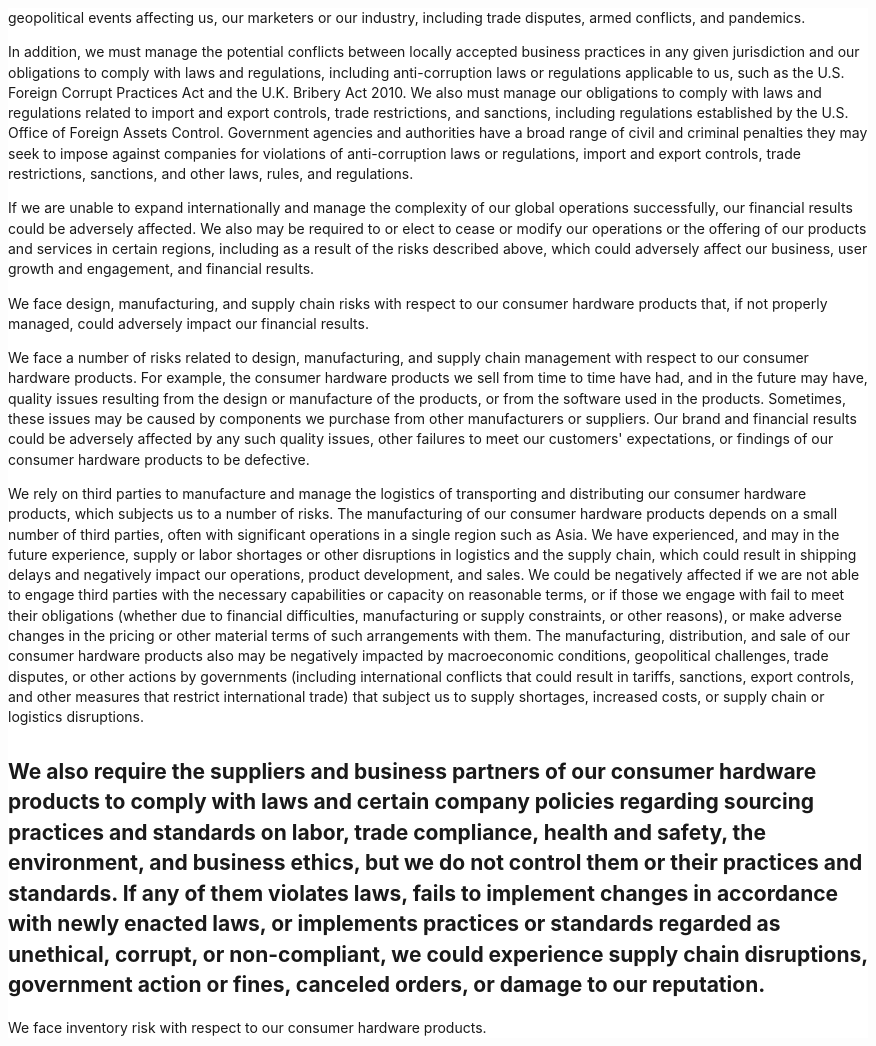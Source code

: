 geopolitical events affecting us, our marketers or our industry, including trade disputes, armed conflicts, and pandemics.

In addition, we must manage the potential conflicts between locally accepted business practices in any given jurisdiction and our obligations to comply with laws and regulations, including anti-corruption laws or regulations applicable to us, such as the U.S. Foreign Corrupt Practices Act and the U.K. Bribery Act 2010. We also must manage our obligations to comply with laws and regulations related to import and export controls, trade restrictions, and sanctions, including regulations established by the U.S. Office of Foreign Assets Control. Government agencies and authorities have a broad range of civil and criminal penalties they may seek to impose against companies for violations of anti-corruption laws or regulations, import and export controls, trade restrictions, sanctions, and other laws, rules, and regulations.

If we are unable to expand internationally and manage the complexity of our global operations successfully, our financial results could be adversely affected. We also may be required to or elect to cease or modify our operations or the offering of our products and services in certain regions, including as a result of the risks described above, which could adversely affect our business, user growth and engagement, and financial results.

We face design, manufacturing, and supply chain risks with respect to our consumer hardware products that, if not properly managed, could adversely impact our financial results.

We face a number of risks related to design, manufacturing, and supply chain management with respect to our consumer hardware products. For example, the consumer hardware products we sell from time to time have had, and in the future may have, quality issues resulting from the design or manufacture of the products, or from the software used in the products. Sometimes, these issues may be caused by components we purchase from other manufacturers or suppliers. Our brand and financial results could be adversely affected by any such quality issues, other failures to meet our customers' expectations, or findings of our consumer hardware products to be defective.

We rely on third parties to manufacture and manage the logistics of transporting and distributing our consumer hardware products, which subjects us to a number of risks. The manufacturing of our consumer hardware products depends on a small number of third parties, often with significant operations in a single region such as Asia. We have experienced, and may in the future experience, supply or labor shortages or other disruptions in logistics and the supply chain, which could result in shipping delays and negatively impact our operations, product development, and sales. We could be negatively affected if we are not able to engage third parties with the necessary capabilities or capacity on reasonable terms, or if those we engage with fail to meet their obligations (whether due to financial difficulties, manufacturing or supply constraints, or other reasons), or make adverse changes in the pricing or other material terms of such arrangements with them. The manufacturing, distribution, and sale of our consumer hardware products also may be negatively impacted by macroeconomic conditions, geopolitical challenges, trade disputes, or other actions by governments (including international conflicts that could result in tariffs, sanctions, export controls, and other measures that restrict international trade) that subject us to supply shortages, increased costs, or supply chain or logistics disruptions.

We also require the suppliers and business partners of our consumer hardware products to comply with laws and certain company policies regarding sourcing practices and standards on labor, trade compliance, health and safety, the environment, and business ethics, but we do not control them or their practices and standards. If any of them violates laws, fails to implement changes in accordance with newly enacted laws, or implements practices or standards regarded as unethical, corrupt, or non-compliant, we could experience supply chain disruptions, government action or fines, canceled orders, or damage to our reputation.
---
We face inventory risk with respect to our consumer hardware products.
